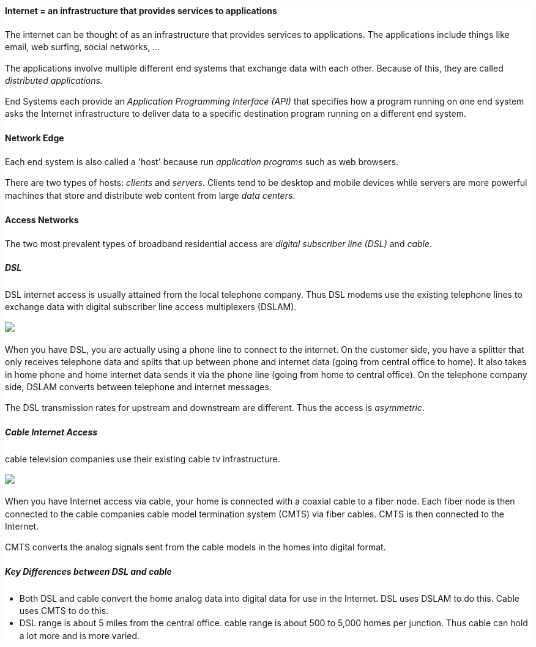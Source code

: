 #### Internet = an infrastructure that provides services to applications
The internet can be thought of as an infrastructure that provides services to applications. The applications include things like email, web surfing, social networks, ...

The applications involve multiple different end systems that exchange data with each other. Because of this, they are called *distributed applications.*

End Systems each provide an *Application Programming Interface (API)* that specifies how a program running on one end system asks the Internet infrastructure to deliver data to a specific destination program running on a different end system.


#### Network Edge
Each end system is also called a 'host' because run *application programs* such as web browsers.

There are two types of hosts: *clients* and *servers*. Clients tend to be desktop and mobile devices while servers are more powerful machines that store and distribute web content from large *data centers*.

#### Access Networks

The two most prevalent types of broadband residential access are *digital subscriber line (DSL)* and *cable*.

##### DSL
DSL internet access is usually attained from the local telephone company. Thus DSL modems use the existing telephone lines to exchange data with digital subscriber line access multiplexers (DSLAM).

![](intro/a7ecf7e4bdbb27244e21fd6429e74bf8.png)

When you have DSL, you are actually using a phone line to connect to the internet. On the customer side, you have a splitter that only receives telephone data and splits that up between phone and internet data (going from central office to home). It also takes in home phone and home internet data sends it via the phone line (going from home to central office). On the telephone company side, DSLAM converts between telephone and internet messages.

The DSL transmission rates for upstream and downstream are different. Thus the access is *asymmetric*.

##### Cable Internet Access
cable television companies use their existing cable tv infrastructure.

![](intro/412acee62b3fd795492678dbff0c148f.png)

When you have Internet access via cable, your home is connected with a coaxial cable to a fiber node. Each fiber node is then connected to the cable companies cable model termination system (CMTS) via fiber cables. CMTS is then connected to the Internet.

CMTS converts the analog signals sent from the cable models in the homes into digital format.

##### Key Differences between DSL and cable
* Both DSL and cable convert the home analog data into digital data for use in the Internet. DSL uses DSLAM to do this. Cable uses CMTS to do this.  
* DSL range is about 5 miles from the central office. cable range is about 500 to 5,000 homes per junction. Thus cable can hold a lot more and is more varied.
